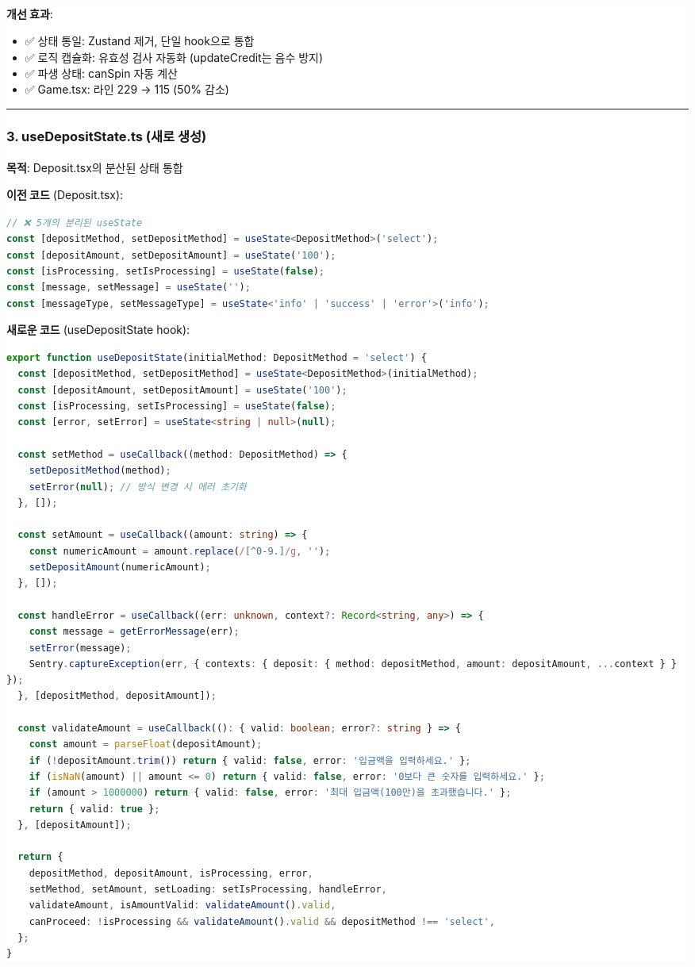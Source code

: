 **개선 효과**:
- ✅ 상태 통일: Zustand 제거, 단일 hook으로 통합
- ✅ 로직 캡슐화: 유효성 검사 자동화 (updateCredit는 음수 방지)
- ✅ 파생 상태: canSpin 자동 계산
- ✅ Game.tsx: 라인 229 → 115 (50% 감소)

---

### 3. useDepositState.ts (새로 생성)

**목적**: Deposit.tsx의 분산된 상태 통합

**이전 코드** (Deposit.tsx):
```typescript
// ❌ 5개의 분리된 useState
const [depositMethod, setDepositMethod] = useState<DepositMethod>('select');
const [depositAmount, setDepositAmount] = useState('100');
const [isProcessing, setIsProcessing] = useState(false);
const [message, setMessage] = useState('');
const [messageType, setMessageType] = useState<'info' | 'success' | 'error'>('info');
```

**새로운 코드** (useDepositState hook):
```typescript
export function useDepositState(initialMethod: DepositMethod = 'select') {
  const [depositMethod, setDepositMethod] = useState<DepositMethod>(initialMethod);
  const [depositAmount, setDepositAmount] = useState('100');
  const [isProcessing, setIsProcessing] = useState(false);
  const [error, setError] = useState<string | null>(null);

  const setMethod = useCallback((method: DepositMethod) => {
    setDepositMethod(method);
    setError(null); // 방식 변경 시 에러 초기화
  }, []);

  const setAmount = useCallback((amount: string) => {
    const numericAmount = amount.replace(/[^0-9.]/g, '');
    setDepositAmount(numericAmount);
  }, []);

  const handleError = useCallback((err: unknown, context?: Record<string, any>) => {
    const message = getErrorMessage(err);
    setError(message);
    Sentry.captureException(err, { contexts: { deposit: { method: depositMethod, amount: depositAmount, ...context } } });
  }, [depositMethod, depositAmount]);

  const validateAmount = useCallback((): { valid: boolean; error?: string } => {
    const amount = parseFloat(depositAmount);
    if (!depositAmount.trim()) return { valid: false, error: '입금액을 입력하세요.' };
    if (isNaN(amount) || amount <= 0) return { valid: false, error: '0보다 큰 숫자를 입력하세요.' };
    if (amount > 1000000) return { valid: false, error: '최대 입금액(100만)을 초과했습니다.' };
    return { valid: true };
  }, [depositAmount]);

  return {
    depositMethod, depositAmount, isProcessing, error,
    setMethod, setAmount, setLoading: setIsProcessing, handleError,
    validateAmount, isAmountValid: validateAmount().valid,
    canProceed: !isProcessing && validateAmount().valid && depositMethod !== 'select',
  };
}
```
